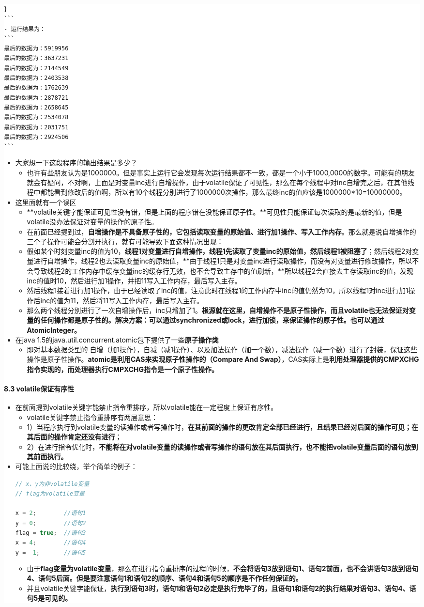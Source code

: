    }
    ```
    - 运行结果为：
    ``` 
    最后的数据为：5919956
    最后的数据为：3637231
    最后的数据为：2144549
    最后的数据为：2403538
    最后的数据为：1762639
    最后的数据为：2878721
    最后的数据为：2658645
    最后的数据为：2534078
    最后的数据为：2031751
    最后的数据为：2924506
    ```
- 大家想一下这段程序的输出结果是多少？
    - 也许有些朋友认为是1000000。但是事实上运行它会发现每次运行结果都不一致，都是一个小于1000,0000的数字。可能有的朋友就会有疑问，不对啊，上面是对变量inc进行自增操作，由于volatile保证了可见性，那么在每个线程中对inc自增完之后，在其他线程中都能看到修改后的值啊，所以有10个线程分别进行了1000000次操作，那么最终inc的值应该是1000000*10=10000000。
- 这里面就有一个误区
    - **volatile关键字能保证可见性没有错，但是上面的程序错在没能保证原子性。**可见性只能保证每次读取的是最新的值，但是volatile没办法保证对变量的操作的原子性。
    - 在前面已经提到过，**自增操作是不具备原子性的，它包括读取变量的原始值、进行加1操作、写入工作内存**。那么就是说自增操作的三个子操作可能会分割开执行，就有可能导致下面这种情况出现：
    - 假如某个时刻变量inc的值为10，**线程1对变量进行自增操作，线程1先读取了变量inc的原始值，然后线程1被阻塞了**；然后线程2对变量进行自增操作，线程2也去读取变量inc的原始值，**由于线程1只是对变量inc进行读取操作，而没有对变量进行修改操作，所以不会导致线程2的工作内存中缓存变量inc的缓存行无效，也不会导致主存中的值刷新，**所以线程2会直接去主存读取inc的值，发现inc的值时10，然后进行加1操作，并把11写入工作内存，最后写入主存。
    - 然后线程1接着进行加1操作，由于已经读取了inc的值，注意此时在线程1的工作内存中inc的值仍然为10，所以线程1对inc进行加1操作后inc的值为11，然后将11写入工作内存，最后写入主存。
    - 那么两个线程分别进行了一次自增操作后，inc只增加了1。**根源就在这里，自增操作不是原子性操作，而且volatile也无法保证对变量的任何操作都是原子性的。解决方案：可以通过synchronized或lock，进行加锁，来保证操作的原子性。也可以通过AtomicInteger。**
- 在java 1.5的java.util.concurrent.atomic包下提供了一些**原子操作类**
    - 即对基本数据类型的 自增（加1操作），自减（减1操作）、以及加法操作（加一个数），减法操作（减一个数）进行了封装，保证这些操作是原子性操作。**atomic是利用CAS来实现原子性操作的（Compare And Swap）**，CAS实际上是**利用处理器提供的CMPXCHG指令实现的，而处理器执行CMPXCHG指令是一个原子性操作。**




#### 8.3 volatile保证有序性
- 在前面提到volatile关键字能禁止指令重排序，所以volatile能在一定程度上保证有序性。
    - volatile关键字禁止指令重排序有两层意思：
    - 1）当程序执行到volatile变量的读操作或者写操作时，**在其前面的操作的更改肯定全部已经进行，且结果已经对后面的操作可见；在其后面的操作肯定还没有进行**；
    - 2）在进行指令优化时，**不能将在对volatile变量的读操作或者写操作的语句放在其后面执行，也不能把volatile变量后面的语句放到其前面执行。**
- 可能上面说的比较绕，举个简单的例子：
    ```java
    // x、y为非volatile变量
    // flag为volatile变量
    
    x = 2;        //语句1
    y = 0;        //语句2
    flag = true;  //语句3
    x = 4;        //语句4
    y = -1;       //语句5
    ```
    - 由于**flag变量为volatile变量**，那么在进行指令重排序的过程的时候，**不会将语句3放到语句1、语句2前面，也不会讲语句3放到语句4、语句5后面。但是要注意语句1和语句2的顺序、语句4和语句5的顺序是不作任何保证的。**
    - 并且volatile关键字能保证，**执行到语句3时，语句1和语句2必定是执行完毕了的，且语句1和语句2的执行结果对语句3、语句4、语句5是可见的。**
